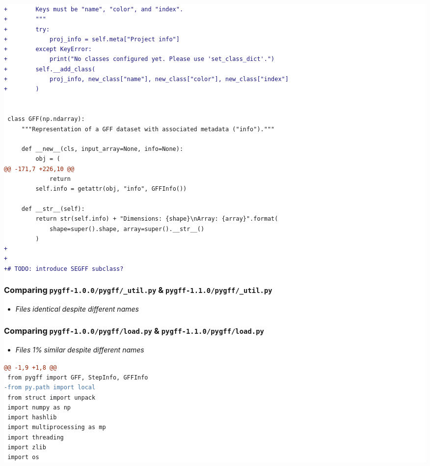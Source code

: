 ```diff
+        Keys must be "name", "color", and "index".
+        """
+        try:
+            proj_info = self.meta["Project info"]
+        except KeyError:
+            print("No classes configured yet. Please use 'set_class_dict'.")
+        self.__add_class(
+            proj_info, new_class["name"], new_class["color"], new_class["index"]
+        )
 
 
 class GFF(np.ndarray):
     """Representation of a GFF dataset with associated metadata ("info")."""
 
     def __new__(cls, input_array=None, info=None):
         obj = (
@@ -171,7 +226,10 @@
             return
         self.info = getattr(obj, "info", GFFInfo())
 
     def __str__(self):
         return str(self.info) + "Dimensions: {shape}\nArray: {array}".format(
             shape=super().shape, array=super().__str__()
         )
+
+
+# TODO: introduce SEGFF subclass?
```

### Comparing `pygff-1.0.0/pygff/_util.py` & `pygff-1.1.0/pygff/_util.py`

 * *Files identical despite different names*

### Comparing `pygff-1.0.0/pygff/load.py` & `pygff-1.1.0/pygff/load.py`

 * *Files 1% similar despite different names*

```diff
@@ -1,9 +1,8 @@
 from pygff import GFF, StepInfo, GFFInfo
-from py.path import local
 from struct import unpack
 import numpy as np
 import hashlib
 import multiprocessing as mp
 import threading
 import zlib
 import os
```
